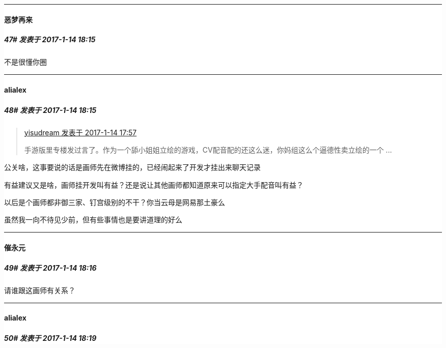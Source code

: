





-----

####  恶梦再来  
##### 47#       发表于 2017-1-14 18:15




不是很懂你圈







-----

####  alialex  
##### 48#       发表于 2017-1-14 18:15



<blockquote><a href="httphttps://bbs.saraba1st.com/2b/forum.php?mod=redirect&amp;goto=findpost&amp;pid=34814552&amp;ptid=1375515" target="_blank">yisudream 发表于 2017-1-14 17:57</a>

手游版里专楼发过言了。作为一个舔小姐姐立绘的游戏，CV配音配的还这么迷，你妈组这么个逼德性卖立绘的一个 ...</blockquote>
公关啥，这事要说的话是画师先在微博挂的，已经闹起来了开发才挂出来聊天记录

有益建议又是啥，画师挂开发叫有益？还是说让其他画师都知道原来可以指定大手配音叫有益？

以后是个画师都非御三家、钉宫级别的不干？你当云母是网易那土豪么

虽然我一向不待见少前，但有些事情也是要讲道理的好么







-----

####  催永元  
##### 49#       发表于 2017-1-14 18:16




请谁跟这画师有关系？







-----

####  alialex  
##### 50#       发表于 2017-1-14 18:19

